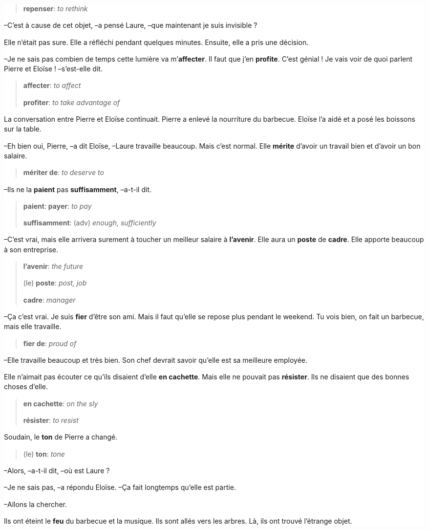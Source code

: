 > **repenser**: *to rethink*

–C’est à cause de cet objet, –a pensé Laure, –que maintenant je suis invisible ? 

Elle n’était pas sure. Elle a réfléchi pendant quelques minutes. Ensuite, elle a pris une décision.

–Je ne sais pas combien de temps cette lumière va m’**affecter**. Il faut que j’en **profite**. C’est génial ! Je vais voir de quoi parlent Pierre et Eloïse ! –s’est-elle dit.

> **affecter**: *to affect*
>
> **profiter**: *to take advantage of*

La conversation entre Pierre et Eloïse continuait. Pierre a enlevé la nourriture du barbecue. Eloïse l’a aidé et a posé les boissons sur la table.

–Eh bien oui, Pierre, –a dit Eloïse, –Laure travaille beaucoup. Mais c’est normal. Elle **mérite** d’avoir un travail bien et d’avoir un bon salaire.

> **mériter de**: *to deserve to*

–Ils ne la **paient** pas **suffisamment**, –a-t-il dit.

> **paient**: **payer**: *to pay*
>
> **suffisamment**: (adv) *enough, sufficiently*

–C’est vrai, mais elle arrivera surement à toucher un meilleur salaire à **l’avenir**. Elle aura un **poste** de **cadre**. Elle apporte beaucoup à son entreprise.

> **l’avenir**: *the future*
>
> (le) **poste**: *post, job*
>
> **cadre**: *manager*

–Ça c’est vrai. Je suis **fier** d’être son ami. Mais il faut qu’elle se repose plus pendant le weekend. Tu vois bien, on fait un barbecue, mais elle travaille.

> **fier de**: *proud of*

–Elle travaille beaucoup et très bien. Son chef devrait savoir qu’elle est sa meilleure employée.

Elle n’aimait pas écouter ce qu’ils disaient d’elle **en cachette**. Mais elle ne pouvait pas **résister**. Ils ne disaient que des bonnes choses d’elle.

> **en cachette**: *on the sly*
>
> **résister**: *to resist*

Soudain, le **ton** de Pierre a changé.

> (le) **ton**: *tone*

–Alors, –a-t-il dit, –où est Laure ? 

–Je ne sais pas, –a répondu Eloïse. –Ça fait longtemps qu’elle est partie.

–Allons la chercher.

Ils ont éteint le **feu** du barbecue et la musique. Ils sont allés vers les arbres. Là, ils ont trouvé l’étrange objet.
